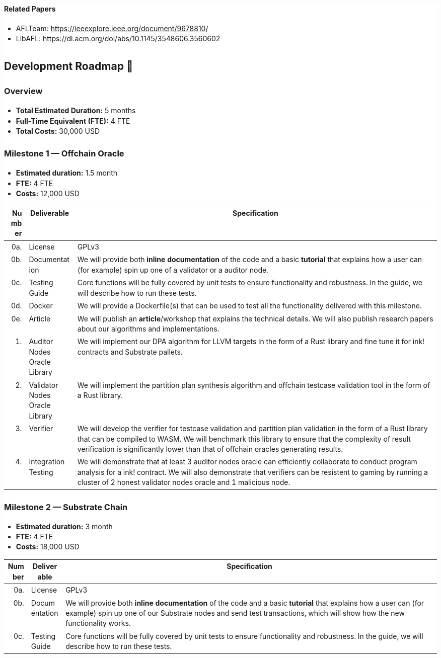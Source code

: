 
#### Related Papers
* AFLTeam: https://ieeexplore.ieee.org/document/9678810/
* LibAFL: https://dl.acm.org/doi/abs/10.1145/3548606.3560602

## Development Roadmap :nut_and_bolt:

### Overview

- **Total Estimated Duration:** 5 months
- **Full-Time Equivalent (FTE):** 4 FTE
- **Total Costs:** 30,000 USD

### Milestone 1 — Offchain Oracle

- **Estimated duration:** 1.5 month
- **FTE:** 4 FTE
- **Costs:** 12,000 USD

| Number | Deliverable                 | Specification                                                                                                                                                                                                                                                                                                  |
| -----: | --------------------------- | -------------------------------------------------------------------------------------------------------------------------------------------------------------------------------------------------------------------------------------------------------------------------------------------------------------- |
|    0a. | License                     | GPLv3                                                                                                                                                                                                                                                                                                          |
|    0b. | Documentation               | We will provide both **inline documentation** of the code and a basic **tutorial** that explains how a user can (for example) spin up one of a validator or a auditor node.                                                                  |
|    0c. | Testing Guide               | Core functions will be fully covered by unit tests to ensure functionality and robustness. In the guide, we will describe how to run these tests.                                                                                                                                                              |
|    0d. | Docker                      | We will provide a Dockerfile(s) that can be used to test all the functionality delivered with this milestone.                                                                                                                                                                                                  |
|    0e. | Article                     | We will publish an **article**/workshop that explains the technical details. We will also publish research papers about our algorithms and implementations.                                                                                                                                                                                                    |
|     1. | Auditor Nodes Oracle Library            | We will implement our DPA algorithm for LLVM targets in the form of a Rust library and fine tune it for ink! contracts and Substrate pallets.                                                      |
|     2. | Validator Nodes Oracle Library             | We will implement the partition plan synthesis algorithm and offchain testcase validation tool in the form of a Rust library.                                                    |
|     3. | Verifier                     | We will develop the verifier for testcase validation and partition plan validation in the form of a Rust library that can be compiled to WASM. We will benchmark this library to ensure that the complexity of result verification is significantly lower than that of offchain oracles generating results.                                                                       |
|     4. | Integration Testing                     | We will demonstrate that at least 3 auditor nodes oracle can efficiently collaborate to conduct program analysis for a ink! contract. We will also demonstrate that verifiers can be resistent to gaming by running a cluster of 2 honest validator nodes oracle and 1 malicious node.                                                                        |


### Milestone 2 — Substrate Chain

- **Estimated duration:** 3 month
- **FTE:** 4 FTE
- **Costs:** 18,000 USD

| Number | Deliverable                 | Specification                                                                                                                                                                                                                                                                                                  |
| -----: | --------------------------- | -------------------------------------------------------------------------------------------------------------------------------------------------------------------------------------------------------------------------------------------------------------------------------------------------------------- |
|    0a. | License                     | GPLv3                                                                                                                                                                                                                                                                                                          |
|    0b. | Documentation               | We will provide both **inline documentation** of the code and a basic **tutorial** that explains how a user can (for example) spin up one of our Substrate nodes and send test transactions, which will show how the new functionality works.                                                                  |
|    0c. | Testing Guide               | Core functions will be fully covered by unit tests to ensure functionality and robustness. In the guide, we will describe how to run these tests.                                                                                                                                                              |